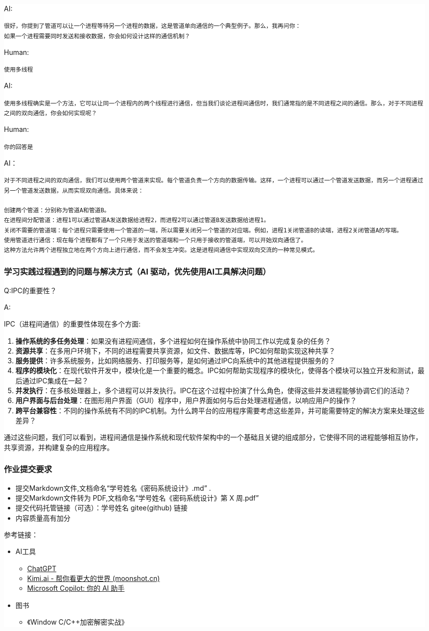 AI:

~~~markdown
很好，你提到了管道可以让一个进程等待另一个进程的数据，这是管道单向通信的一个典型例子。那么，我再问你：
如果一个进程需要同时发送和接收数据，你会如何设计这样的通信机制？
~~~

Human:

~~~
使用多线程
~~~

AI:

~~~
使用多线程确实是一个方法，它可以让同一个进程内的两个线程进行通信，但当我们谈论进程间通信时，我们通常指的是不同进程之间的通信。那么，对于不同进程之间的双向通信，你会如何实现呢？
~~~

Human:

~~~
你的回答是
~~~

AI：

~~~markdown
对于不同进程之间的双向通信，我们可以使用两个管道来实现。每个管道负责一个方向的数据传输。这样，一个进程可以通过一个管道发送数据，而另一个进程通过另一个管道发送数据，从而实现双向通信。具体来说：

创建两个管道：分别称为管道A和管道B。
在进程间分配管道：进程1可以通过管道A发送数据给进程2，而进程2可以通过管道B发送数据给进程1。
关闭不需要的管道端：每个进程只需要使用一个管道的一端，所以需要关闭另一个管道的对应端。例如，进程1关闭管道B的读端，进程2关闭管道A的写端。
使用管道进行通信：现在每个进程都有了一个只用于发送的管道端和一个只用于接收的管道端，可以开始双向通信了。
这种方法允许两个进程独立地在两个方向上进行通信，而不会发生冲突。这是进程间通信中实现双向交流的一种常见模式。
~~~

### 学习实践过程遇到的问题与解决方式（AI 驱动，优先使用AI工具解决问题）

Q:IPC的重要性？

A:

IPC（进程间通信）的重要性体现在多个方面:

1. **操作系统的多任务处理**：如果没有进程间通信，多个进程如何在操作系统中协同工作以完成复杂的任务？
2. **资源共享**：在多用户环境下，不同的进程需要共享资源，如文件、数据库等，IPC如何帮助实现这种共享？
3. **服务提供**：许多系统服务，比如网络服务、打印服务等，是如何通过IPC向系统中的其他进程提供服务的？
4. **程序的模块化**：在现代软件开发中，模块化是一个重要的概念。IPC如何帮助实现程序的模块化，使得各个模块可以独立开发和测试，最后通过IPC集成在一起？
5. **并发执行**：在多核处理器上，多个进程可以并发执行。IPC在这个过程中扮演了什么角色，使得这些并发进程能够协调它们的活动？
6. **用户界面与后台处理**：在图形用户界面（GUI）程序中，用户界面如何与后台处理进程通信，以响应用户的操作？
7. **跨平台兼容性**：不同的操作系统有不同的IPC机制。为什么跨平台的应用程序需要考虑这些差异，并可能需要特定的解决方案来处理这些差异？

通过这些问题，我们可以看到，进程间通信是操作系统和现代软件架构中的一个基础且关键的组成部分，它使得不同的进程能够相互协作，共享资源，并构建复杂的应用程序。

### 作业提交要求

-  提交Markdown文件,文档命名“学号姓名《密码系统设计》.md” . 
- 提交Markdown文件转为 PDF,文档命名“学号姓名《密码系统设计》第 X 周.pdf” 
-  提交代码托管链接（可选）：学号姓名 gitee(github) 链接
- 内容质量高有加分

参考链接：

- AI工具

  - [ChatGPT](https://chatgpt.com/)
  - [Kimi.ai - 帮你看更大的世界 (moonshot.cn)](https://kimi.moonshot.cn/)
  - [Microsoft Copilot: 你的 AI 助手](https://copilot.microsoft.com/)
- 图书
  - 《Window C/C++加密解密实战》
